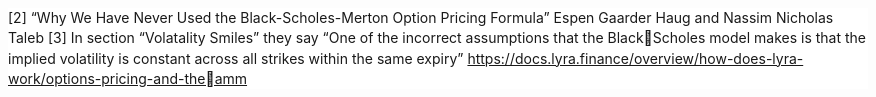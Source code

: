 [2] “Why We Have Never Used the Black-Scholes-Merton Option Pricing Formula” Espen 
Gaarder Haug and Nassim Nicholas Taleb
[3] In section “Volatality Smiles” they say “One of the incorrect assumptions that the BlackScholes model makes is that the implied volatility is constant across all strikes within the same 
expiry” https://docs.lyra.finance/overview/how-does-lyra-work/options-pricing-and-theamm